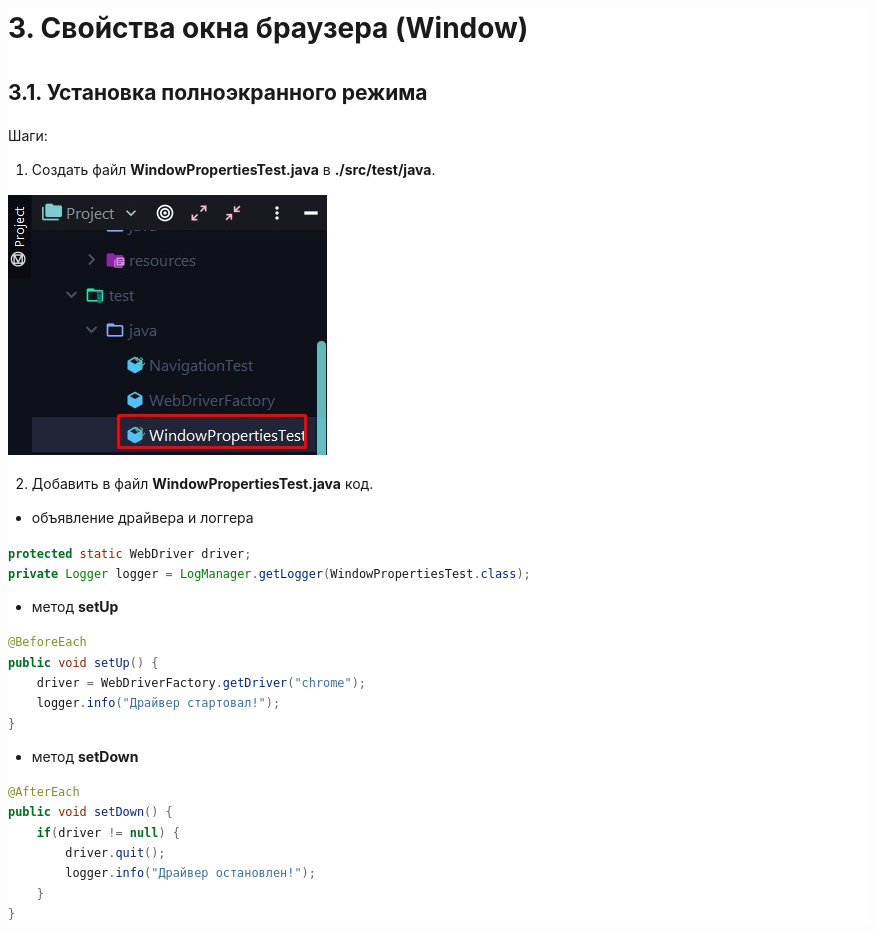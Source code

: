 # 3. Свойства окна браузера (Window)

## 3.1. Установка полноэкранного режима

Шаги:

1. Создать файл **WindowPropertiesTest.java** в **./src/test/java**.

![New Maven Project - WindowPropertiesTest.java](./_Files/2.%20New%20Project/11.jpg "New Maven Project - WindowPropertiesTest.java")

2. Добавить в файл **WindowPropertiesTest.java** код.

* объявление драйвера и логгера

```java
protected static WebDriver driver;
private Logger logger = LogManager.getLogger(WindowPropertiesTest.class);
```

* метод **setUp**

```java
@BeforeEach
public void setUp() {
    driver = WebDriverFactory.getDriver("chrome");
    logger.info("Драйвер стартовал!");
}
```

* метод **setDown**

```java
@AfterEach
public void setDown() {
    if(driver != null) {
        driver.quit();
        logger.info("Драйвер остановлен!");
    }
}
```

